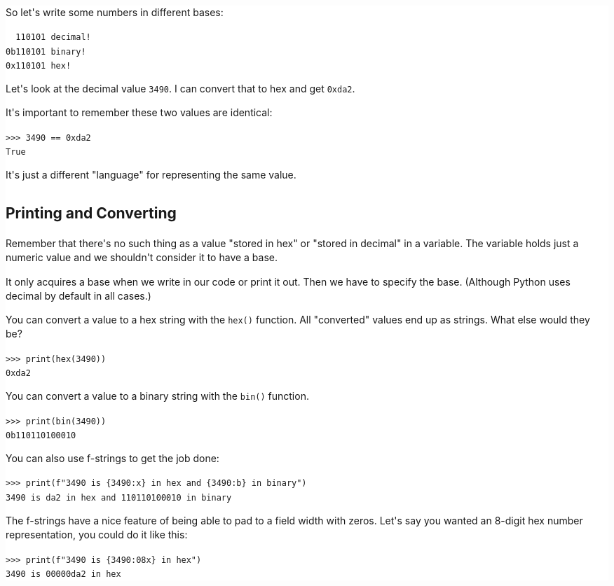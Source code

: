 So let's write some numbers in different bases:

```
  110101 decimal!
0b110101 binary!
0x110101 hex!
```

Let's look at the decimal value `3490`. I can convert that to hex and
get `0xda2`.

It's important to remember these two values are identical:

```
>>> 3490 == 0xda2
True
```

It's just a different "language" for representing the same value.

## Printing and Converting

Remember that there's no such thing as a value "stored in hex" or
"stored in decimal" in a variable. The variable holds just a numeric
value and we shouldn't consider it to have a base.

It only acquires a base when we write in our code or print it out. Then
we have to specify the base. (Although Python uses decimal by default in
all cases.)

You can convert a value to a hex string with the `hex()` function. All
"converted" values end up as strings. What else would they be?

```
>>> print(hex(3490))
0xda2
```

You can convert a value to a binary string with the `bin()` function.

```
>>> print(bin(3490))
0b110110100010
```

You can also use f-strings to get the job done:

```
>>> print(f"3490 is {3490:x} in hex and {3490:b} in binary")
3490 is da2 in hex and 110110100010 in binary
```

The f-strings have a nice feature of being able to pad to a field width
with zeros. Let's say you wanted an 8-digit hex number representation,
you could do it like this:

```
>>> print(f"3490 is {3490:08x} in hex")
3490 is 00000da2 in hex
```
